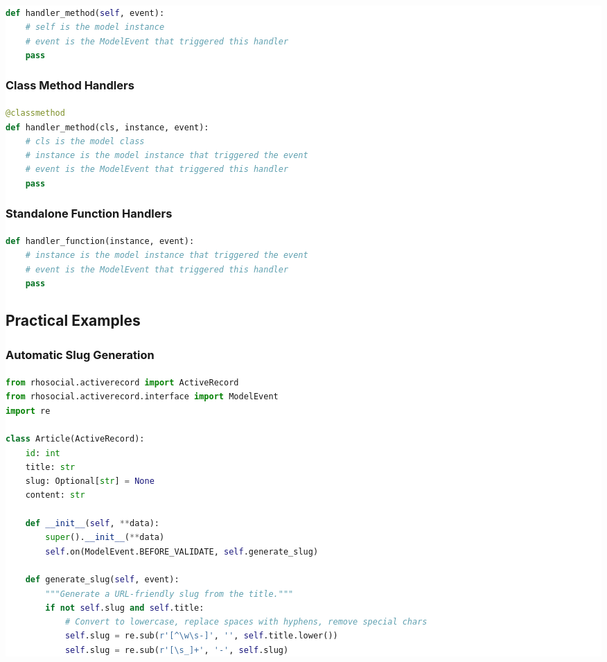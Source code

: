 ```python
def handler_method(self, event):
    # self is the model instance
    # event is the ModelEvent that triggered this handler
    pass
```

### Class Method Handlers

```python
@classmethod
def handler_method(cls, instance, event):
    # cls is the model class
    # instance is the model instance that triggered the event
    # event is the ModelEvent that triggered this handler
    pass
```

### Standalone Function Handlers

```python
def handler_function(instance, event):
    # instance is the model instance that triggered the event
    # event is the ModelEvent that triggered this handler
    pass
```

## Practical Examples

### Automatic Slug Generation

```python
from rhosocial.activerecord import ActiveRecord
from rhosocial.activerecord.interface import ModelEvent
import re

class Article(ActiveRecord):
    id: int
    title: str
    slug: Optional[str] = None
    content: str
    
    def __init__(self, **data):
        super().__init__(**data)
        self.on(ModelEvent.BEFORE_VALIDATE, self.generate_slug)
    
    def generate_slug(self, event):
        """Generate a URL-friendly slug from the title."""
        if not self.slug and self.title:
            # Convert to lowercase, replace spaces with hyphens, remove special chars
            self.slug = re.sub(r'[^\w\s-]', '', self.title.lower())
            self.slug = re.sub(r'[\s_]+', '-', self.slug)
```
